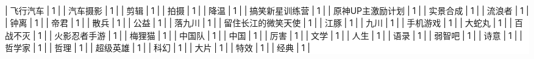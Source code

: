 | 飞行汽车 | 1 |
| 汽车摄影 | 1 |
| 剪辑 | 1 |
| 拍摄 | 1 |
| 降温 | 1 |
| 搞笑新星训练营 | 1 |
| 原神UP主激励计划 | 1 |
| 实景合成 | 1 |
| 流浪者 | 1 |
| 钟离 | 1 |
| 帝君 | 1 |
| 散兵 | 1 |
| 公益 | 1 |
| 落九川 | 1 |
| 留住长江的微笑天使 | 1 |
| 江豚 | 1 |
| 九川 | 1 |
| 手机游戏 | 1 |
| 大蛇丸 | 1 |
| 百战不灭 | 1 |
| 火影忍者手游 | 1 |
| 梅狸猫 | 1 |
| 中国队 | 1 |
| 中国 | 1 |
| 厉害 | 1 |
| 文学 | 1 |
| 人生 | 1 |
| 语录 | 1 |
| 弱智吧 | 1 |
| 诗意 | 1 |
| 哲学家 | 1 |
| 哲理 | 1 |
| 超级英雄 | 1 |
| 科幻 | 1 |
| 大片 | 1 |
| 特效 | 1 |
| 经典 | 1 |